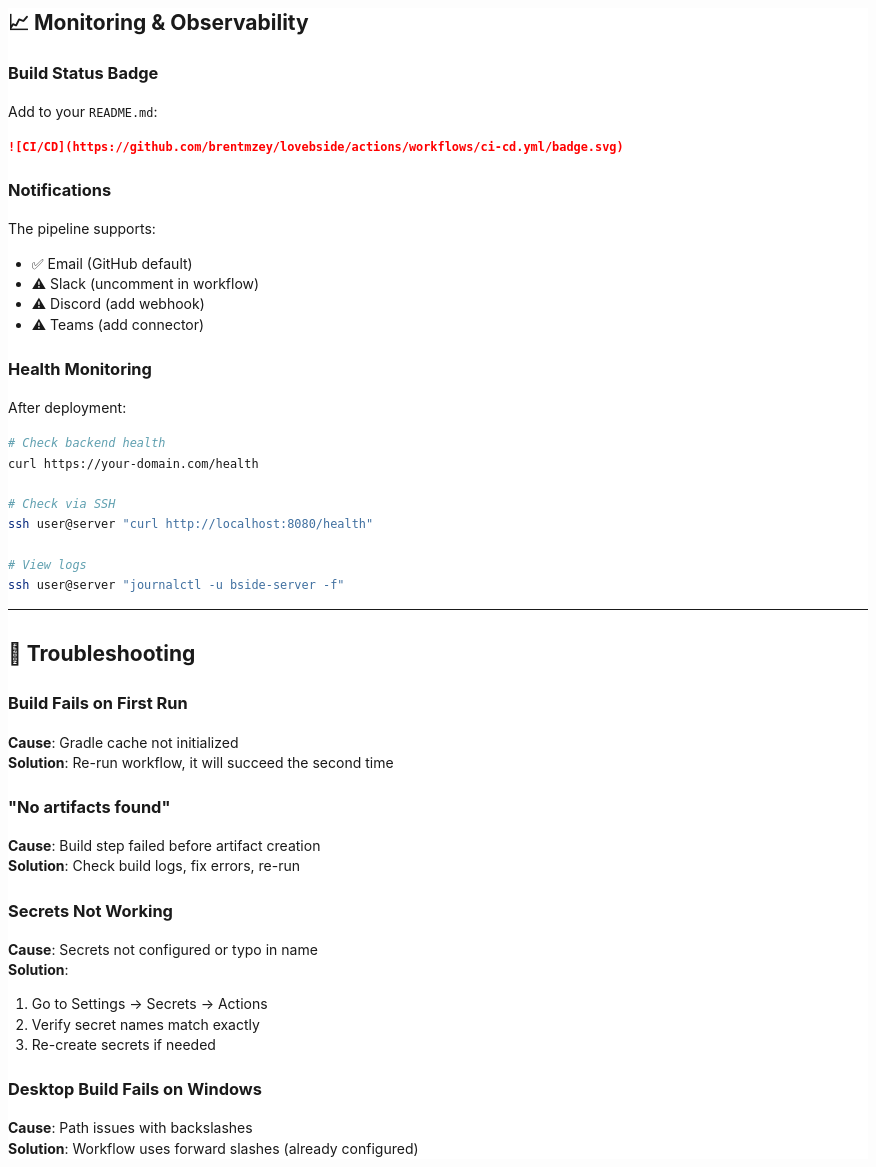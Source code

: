 
## 📈 Monitoring & Observability

### Build Status Badge
Add to your `README.md`:
```markdown
![CI/CD](https://github.com/brentmzey/lovebside/actions/workflows/ci-cd.yml/badge.svg)
```

### Notifications
The pipeline supports:
- ✅ Email (GitHub default)
- ⚠️ Slack (uncomment in workflow)
- ⚠️ Discord (add webhook)
- ⚠️ Teams (add connector)

### Health Monitoring
After deployment:
```bash
# Check backend health
curl https://your-domain.com/health

# Check via SSH
ssh user@server "curl http://localhost:8080/health"

# View logs
ssh user@server "journalctl -u bside-server -f"
```

---

## 🐛 Troubleshooting

### Build Fails on First Run
**Cause**: Gradle cache not initialized  
**Solution**: Re-run workflow, it will succeed the second time

### "No artifacts found"
**Cause**: Build step failed before artifact creation  
**Solution**: Check build logs, fix errors, re-run

### Secrets Not Working
**Cause**: Secrets not configured or typo in name  
**Solution**: 
1. Go to Settings → Secrets → Actions
2. Verify secret names match exactly
3. Re-create secrets if needed

### Desktop Build Fails on Windows
**Cause**: Path issues with backslashes  
**Solution**: Workflow uses forward slashes (already configured)
